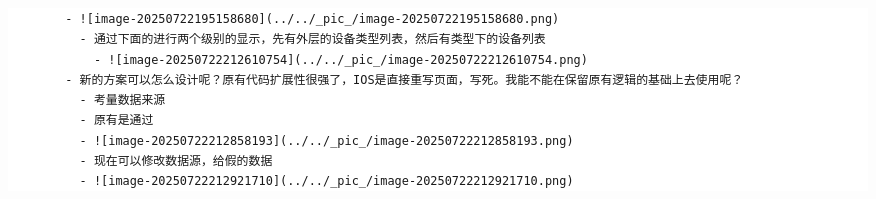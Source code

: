             - ![image-20250722195158680](../../_pic_/image-20250722195158680.png)
              - 通过下面的进行两个级别的显示，先有外层的设备类型列表，然后有类型下的设备列表
                - ![image-20250722212610754](../../_pic_/image-20250722212610754.png)
            - 新的方案可以怎么设计呢？原有代码扩展性很强了，IOS是直接重写页面，写死。我能不能在保留原有逻辑的基础上去使用呢？
              - 考量数据来源
              - 原有是通过
              - ![image-20250722212858193](../../_pic_/image-20250722212858193.png)
              - 现在可以修改数据源，给假的数据
              - ![image-20250722212921710](../../_pic_/image-20250722212921710.png)
